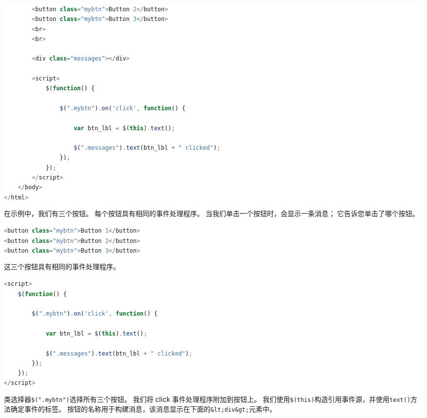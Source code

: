 ```js
        <button class="mybtn">Button 2</button>
        <button class="mybtn">Button 3</button>
        <br>
        <br>

        <div class="messages"></div>

        <script>
            $(function() { 

                $(".mybtn").on('click', function() {

                    var btn_lbl = $(this).text();

                    $(".messages").text(btn_lbl + " clicked");
                });
            });
        </script>    
    </body>   
</html>

```

在示例中，我们有三个按钮。 每个按钮具有相同的事件处理程序。 当我们单击一个按钮时，会显示一条消息； 它告诉您单击了哪个按钮。

```js
<button class="mybtn">Button 1</button>
<button class="mybtn">Button 2</button>
<button class="mybtn">Button 3</button>

```

这三个按钮具有相同的事件处理程序。

```js
<script>
    $(function() { 

        $(".mybtn").on('click', function() {

            var btn_lbl = $(this).text();

            $(".messages").text(btn_lbl + " clicked");
        });
    });
</script> 

```

类选择器`$(".mybtn")`选择所有三个按钮。 我们将 click 事件处理程序附加到按钮上。 我们使用`$(this)`构造引用事件源，并使用`text()`方法确定事件的标签。 按钮的名称用于构建消息，该消息显示在下面的`&lt;div&gt;`元素中。
